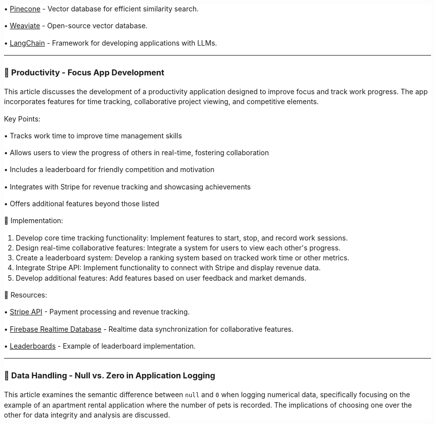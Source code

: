 • [Pinecone](https://www.pinecone.io/) - Vector database for efficient similarity search.

• [Weaviate](https://weaviate.io/) - Open-source vector database.

• [LangChain](https://python.langchain.com/) - Framework for developing applications with LLMs.

---

### 🚀 Productivity - Focus App Development

This article discusses the development of a productivity application designed to improve focus and track work progress.  The app incorporates features for time tracking, collaborative project viewing, and competitive elements.


Key Points:

• Tracks work time to improve time management skills


• Allows users to view the progress of others in real-time, fostering collaboration


• Includes a leaderboard for friendly competition and motivation


• Integrates with Stripe for revenue tracking and showcasing achievements


• Offers additional features beyond those listed


🚀 Implementation:

1. Develop core time tracking functionality: Implement features to start, stop, and record work sessions.
2. Design real-time collaborative features: Integrate a system for users to view each other's progress.
3. Create a leaderboard system: Develop a ranking system based on tracked work time or other metrics.
4. Integrate Stripe API: Implement functionality to connect with Stripe and display revenue data.
5. Develop additional features: Add features based on user feedback and market demands.


🔗 Resources:

• [Stripe API](https://stripe.com/docs/api) - Payment processing and revenue tracking.

• [Firebase Realtime Database](https://firebase.google.com/docs/database) - Realtime data synchronization for collaborative features.

• [Leaderboards](https://developers.google.com/games/services/leaderboards) -  Example of leaderboard implementation.

---

### 🤖 Data Handling - Null vs. Zero in Application Logging

This article examines the semantic difference between `null` and `0` when logging numerical data, specifically focusing on the example of an apartment rental application where the number of pets is recorded.  The implications of choosing one over the other for data integrity and analysis are discussed.
